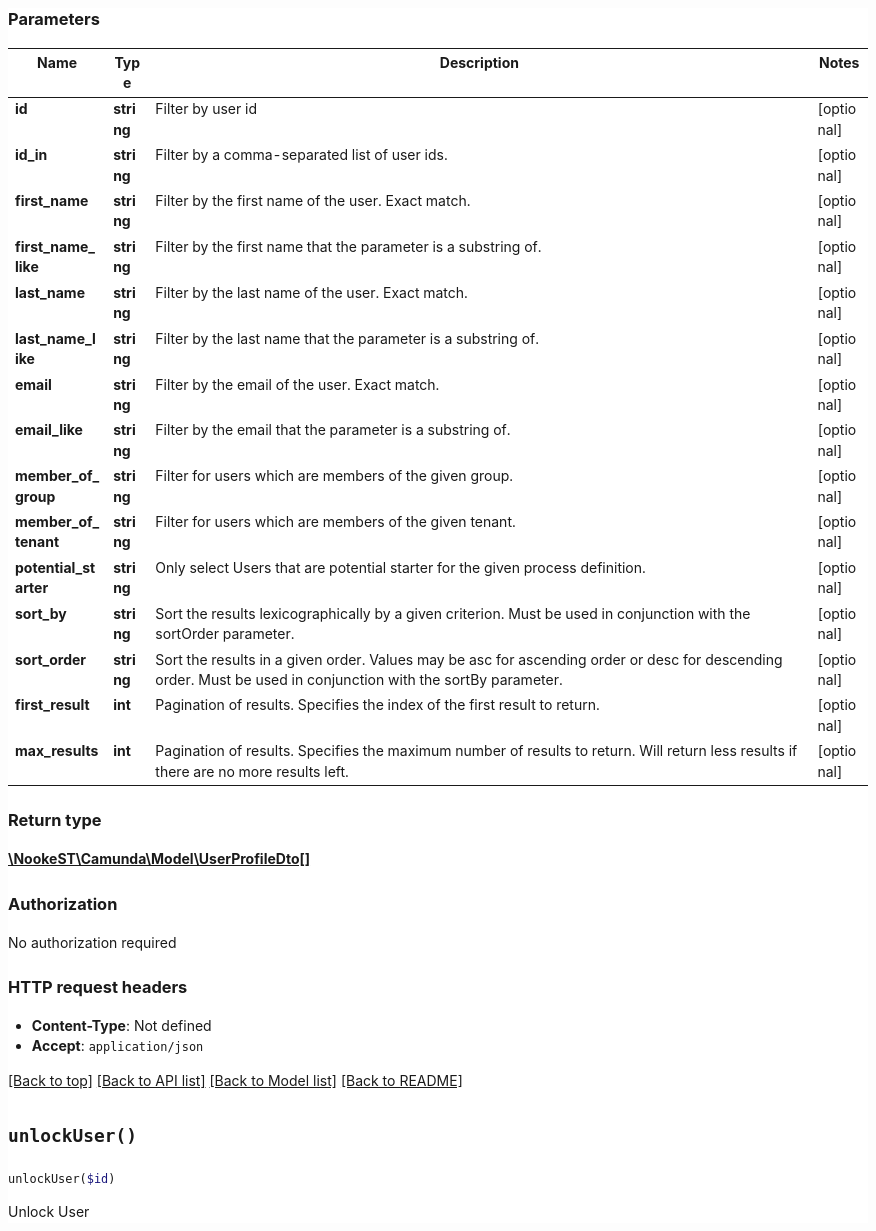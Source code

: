 ### Parameters

Name | Type | Description  | Notes
------------- | ------------- | ------------- | -------------
 **id** | **string**| Filter by user id | [optional]
 **id_in** | **string**| Filter by a comma-separated list of user ids. | [optional]
 **first_name** | **string**| Filter by the first name of the user. Exact match. | [optional]
 **first_name_like** | **string**| Filter by the first name that the parameter is a substring of. | [optional]
 **last_name** | **string**| Filter by the last name of the user. Exact match. | [optional]
 **last_name_like** | **string**| Filter by the last name that the parameter is a substring of. | [optional]
 **email** | **string**| Filter by the email of the user. Exact match. | [optional]
 **email_like** | **string**| Filter by the email that the parameter is a substring of. | [optional]
 **member_of_group** | **string**| Filter for users which are members of the given group. | [optional]
 **member_of_tenant** | **string**| Filter for users which are members of the given tenant. | [optional]
 **potential_starter** | **string**| Only select Users that are potential starter for the given process definition. | [optional]
 **sort_by** | **string**| Sort the results lexicographically by a given criterion. Must be used in conjunction with the sortOrder parameter. | [optional]
 **sort_order** | **string**| Sort the results in a given order. Values may be asc for ascending order or desc for descending order. Must be used in conjunction with the sortBy parameter. | [optional]
 **first_result** | **int**| Pagination of results. Specifies the index of the first result to return. | [optional]
 **max_results** | **int**| Pagination of results. Specifies the maximum number of results to return. Will return less results if there are no more results left. | [optional]

### Return type

[**\NookeST\Camunda\Model\UserProfileDto[]**](../Model/UserProfileDto.md)

### Authorization

No authorization required

### HTTP request headers

- **Content-Type**: Not defined
- **Accept**: `application/json`

[[Back to top]](#) [[Back to API list]](../../README.md#endpoints)
[[Back to Model list]](../../README.md#models)
[[Back to README]](../../README.md)

## `unlockUser()`

```php
unlockUser($id)
```

Unlock User
